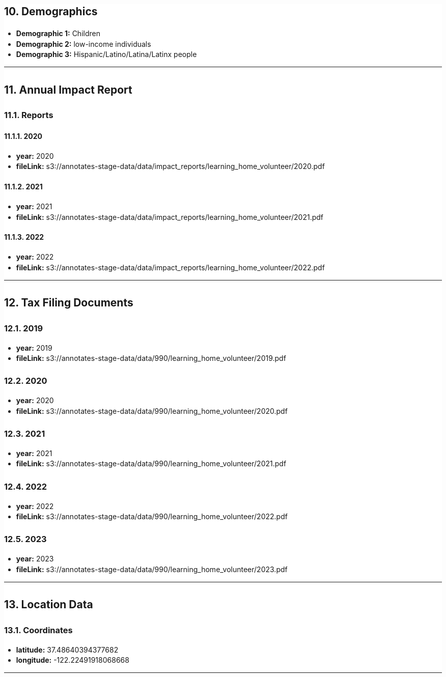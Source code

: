
## 10. Demographics
- **Demographic 1:** Children
- **Demographic 2:** low-income individuals
- **Demographic 3:** Hispanic/Latino/Latina/Latinx people

---

## 11. Annual Impact Report
### 11.1. Reports
#### 11.1.1. 2020
- **year:** 2020
- **fileLink:** s3://annotates-stage-data/data/impact_reports/learning_home_volunteer/2020.pdf

#### 11.1.2. 2021
- **year:** 2021
- **fileLink:** s3://annotates-stage-data/data/impact_reports/learning_home_volunteer/2021.pdf

#### 11.1.3. 2022
- **year:** 2022
- **fileLink:** s3://annotates-stage-data/data/impact_reports/learning_home_volunteer/2022.pdf

---

## 12. Tax Filing Documents
### 12.1. 2019
- **year:** 2019
- **fileLink:** s3://annotates-stage-data/data/990/learning_home_volunteer/2019.pdf

### 12.2. 2020
- **year:** 2020
- **fileLink:** s3://annotates-stage-data/data/990/learning_home_volunteer/2020.pdf

### 12.3. 2021
- **year:** 2021
- **fileLink:** s3://annotates-stage-data/data/990/learning_home_volunteer/2021.pdf

### 12.4. 2022
- **year:** 2022
- **fileLink:** s3://annotates-stage-data/data/990/learning_home_volunteer/2022.pdf

### 12.5. 2023
- **year:** 2023
- **fileLink:** s3://annotates-stage-data/data/990/learning_home_volunteer/2023.pdf

---

## 13. Location Data
### 13.1. Coordinates
- **latitude:** 37.48640394377682
- **longitude:** -122.22491918068668

---
